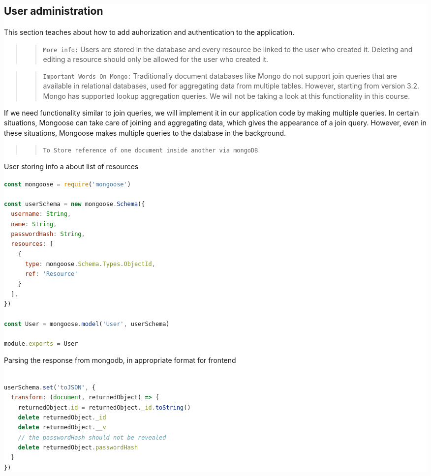 ## User administration

This section teaches about how to add auhorization and authentication to the application. 

>> `More info:` 
Users are stored in the database and every resource be linked to the user who created it. Deleting and editing a resource should only be allowed for the user who created it.

>> `Important Words On Mongo:`
Traditionally document databases like Mongo do not support join queries that are available in relational databases, used for aggregating data from multiple tables. However, starting from version 3.2. Mongo has supported lookup aggregation queries. We will not be taking a look at this functionality in this course.

If we need functionality similar to join queries, we will implement it in our application code by making multiple queries. In certain situations, Mongoose can take care of joining and aggregating data, which gives the appearance of a join query. However, even in these situations, Mongoose makes multiple queries to the database in the background.


>> `To Store reference of one document inside another via mongoDB`

User storing info a about list of resources

```js
const mongoose = require('mongoose')

const userSchema = new mongoose.Schema({
  username: String,
  name: String,
  passwordHash: String,
  resources: [
    {
      type: mongoose.Schema.Types.ObjectId,
      ref: 'Resource'
    }
  ],
})

const User = mongoose.model('User', userSchema)

module.exports = User
```

Parsing the response from mongodb, in appropriate format for frontend
```js

userSchema.set('toJSON', {
  transform: (document, returnedObject) => {
    returnedObject.id = returnedObject._id.toString()
    delete returnedObject._id
    delete returnedObject.__v
    // the passwordHash should not be revealed
    delete returnedObject.passwordHash
  }
})
```
